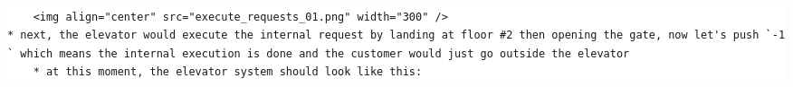         <img align="center" src="execute_requests_01.png" width="300" />
    * next, the elevator would execute the internal request by landing at floor #2 then opening the gate, now let's push `-1` which means the internal execution is done and the customer would just go outside the elevator
        * at this moment, the elevator system should look like this:  
